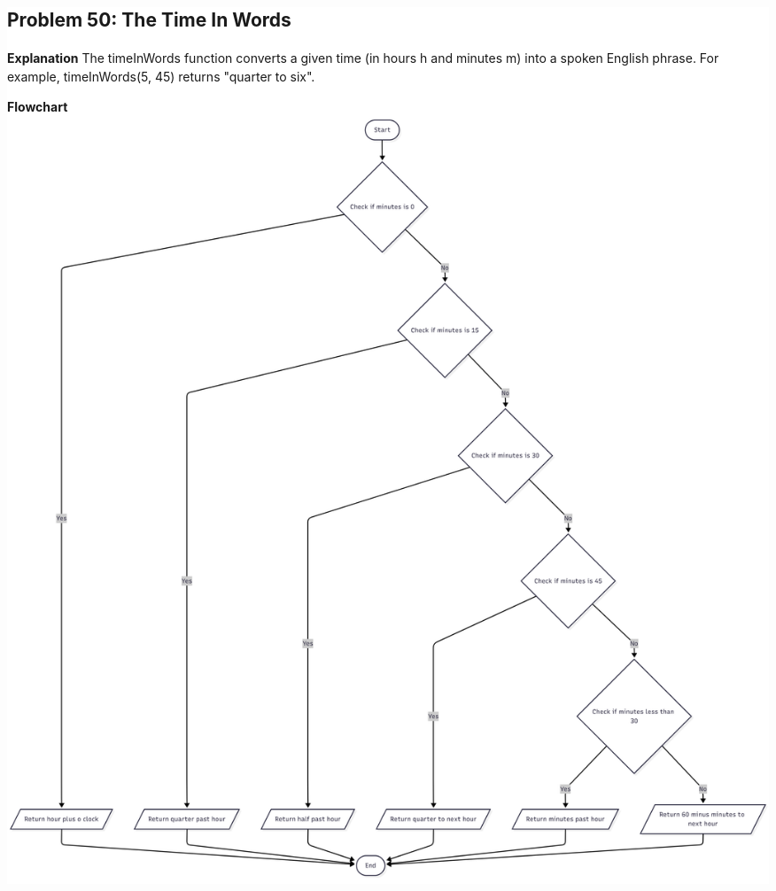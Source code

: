 ## Problem 50: The Time In Words

**Explanation**
The timeInWords function converts a given time (in hours h and minutes m) into a spoken English phrase. For example, timeInWords(5, 45) returns "quarter to six".

**Flowchart**  
![Flowchart](images/flowchart50.png)
